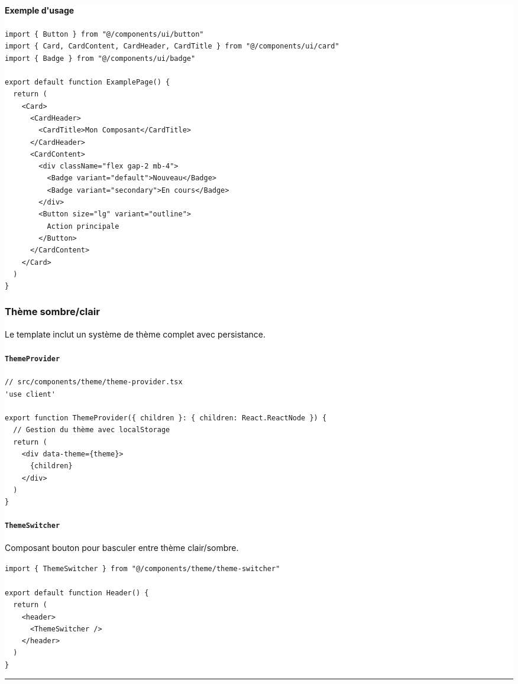 #### Exemple d'usage
```tsx
import { Button } from "@/components/ui/button"
import { Card, CardContent, CardHeader, CardTitle } from "@/components/ui/card"
import { Badge } from "@/components/ui/badge"

export default function ExamplePage() {
  return (
    <Card>
      <CardHeader>
        <CardTitle>Mon Composant</CardTitle>
      </CardHeader>
      <CardContent>
        <div className="flex gap-2 mb-4">
          <Badge variant="default">Nouveau</Badge>
          <Badge variant="secondary">En cours</Badge>
        </div>
        <Button size="lg" variant="outline">
          Action principale
        </Button>
      </CardContent>
    </Card>
  )
}
```

### Thème sombre/clair

Le template inclut un système de thème complet avec persistance.

#### `ThemeProvider`
```tsx
// src/components/theme/theme-provider.tsx
'use client'

export function ThemeProvider({ children }: { children: React.ReactNode }) {
  // Gestion du thème avec localStorage
  return (
    <div data-theme={theme}>
      {children}
    </div>
  )
}
```

#### `ThemeSwitcher` 
Composant bouton pour basculer entre thème clair/sombre.

```tsx
import { ThemeSwitcher } from "@/components/theme/theme-switcher"

export default function Header() {
  return (
    <header>
      <ThemeSwitcher />
    </header>
  )
}
```

---